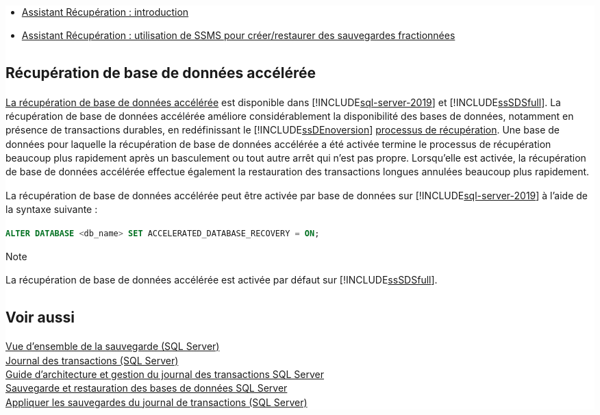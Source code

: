 -   [Assistant Récupération : introduction](https://blogs.msdn.com/b/managingsql/archive/2011/07/13/recovery-advisor-an-introduction.aspx)  
  
-   [Assistant Récupération : utilisation de SSMS pour créer/restaurer des sauvegardes fractionnées](https://docs.microsoft.com/archive/blogs/managingsql/recovery-advisor-using-ssms-to-createrestore-split-backups)  

## <a name="accelerated-database-recovery"></a><a name="adr"></a> Récupération de base de données accélérée
[La récupération de base de données accélérée](/azure/sql-database/sql-database-accelerated-database-recovery/) est disponible dans [!INCLUDE[sql-server-2019](../../includes/sssqlv15-md.md)] et [!INCLUDE[ssSDSfull](../../includes/sssdsfull-md.md)]. La récupération de base de données accélérée améliore considérablement la disponibilité des bases de données, notamment en présence de transactions durables, en redéfinissant le [!INCLUDE[ssDEnoversion](../../includes/ssdenoversion-md.md)] [processus de récupération](#TlogAndRecovery). Une base de données pour laquelle la récupération de base de données accélérée a été activée termine le processus de récupération beaucoup plus rapidement après un basculement ou tout autre arrêt qui n’est pas propre. Lorsqu’elle est activée, la récupération de base de données accélérée effectue également la restauration des transactions longues annulées beaucoup plus rapidement.

La récupération de base de données accélérée peut être activée par base de données sur [!INCLUDE[sql-server-2019](../../includes/sssqlv15-md.md)] à l’aide de la syntaxe suivante :

```sql
ALTER DATABASE <db_name> SET ACCELERATED_DATABASE_RECOVERY = ON;
```

> [!NOTE]
> La récupération de base de données accélérée est activée par défaut sur [!INCLUDE[ssSDSfull](../../includes/sssdsfull-md.md)].

## <a name="see-also"></a><a name="RelatedContent"></a> Voir aussi  
 [Vue d’ensemble de la sauvegarde &#40;SQL Server&#41;](../../relational-databases/backup-restore/backup-overview-sql-server.md)      
 [Journal des transactions &#40;SQL Server&#41;](../../relational-databases/logs/the-transaction-log-sql-server.md)     
 [Guide d’architecture et gestion du journal des transactions SQL Server](../../relational-databases/sql-server-transaction-log-architecture-and-management-guide.md)     
 [Sauvegarde et restauration des bases de données SQL Server](../../relational-databases/backup-restore/back-up-and-restore-of-sql-server-databases.md)     
 [Appliquer les sauvegardes du journal de transactions (SQL Server)](../../relational-databases/backup-restore/apply-transaction-log-backups-sql-server.md)    

